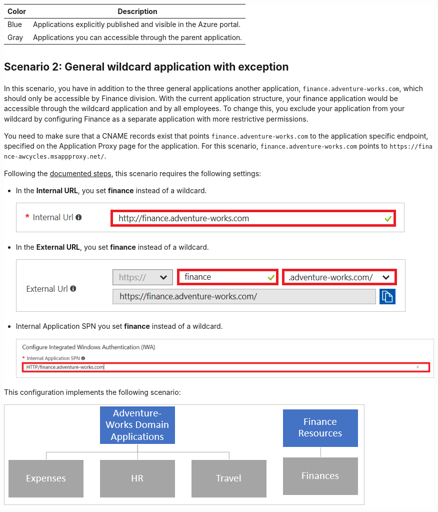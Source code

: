 | Color | Description |
| ---   | ---         |
| Blue  | Applications explicitly published and visible in the Azure portal. |
| Gray  | Applications you can accessible through the parent application. |

## Scenario 2: General wildcard application with exception

In this scenario, you have in addition to the three general applications another application, `finance.adventure-works.com`, which should only be accessible by Finance division. With the current application structure, your finance application would be accessible through the wildcard application and by all employees. To change this, you exclude your application from your wildcard by configuring Finance as a separate application with more restrictive permissions.

You need to make sure that a CNAME records exist that points `finance.adventure-works.com` to the application specific endpoint, specified on the Application Proxy page for the application. For this scenario, `finance.adventure-works.com` points to `https://finance-awcycles.msappproxy.net/`.

Following the [documented steps](application-proxy-add-on-premises-application.md), this scenario requires the following settings:

- In the **Internal URL**, you set **finance** instead of a wildcard.

    ![Example: Set finance instead of a wildcard in internal URL](./media/application-proxy-wildcard/52.png)

- In the **External URL**, you set **finance** instead of a wildcard.

    ![Example: Set finance instead of a wildcard in external URL](./media/application-proxy-wildcard/53.png)

- Internal Application SPN you set **finance** instead of a wildcard.

    ![Example: Set finance instead of a wildcard in SPN configuration](./media/application-proxy-wildcard/54.png)

This configuration implements the following scenario:

![Shows the configuration implemented by the sample scenario](./media/application-proxy-wildcard/09.png)
